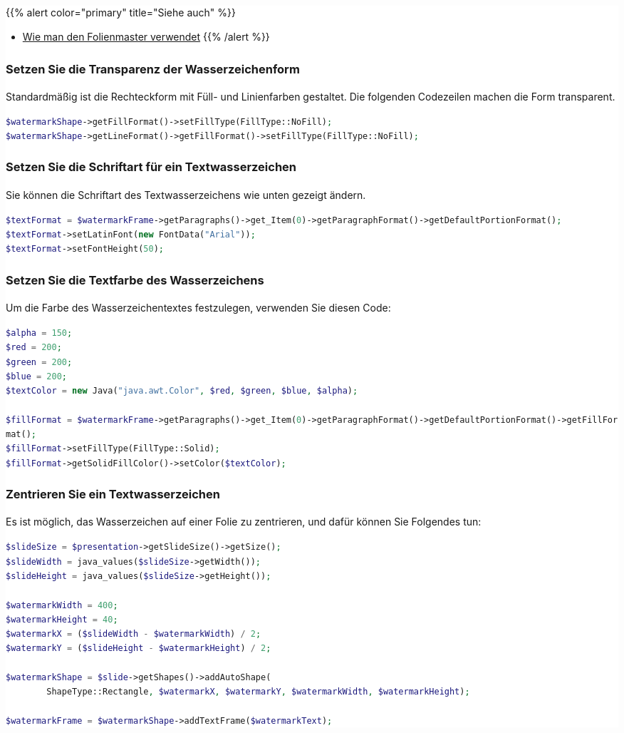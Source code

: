 {{% alert color="primary" title="Siehe auch" %}} 
- [Wie man den Folienmaster verwendet](/slides/de/php-java/slide-master/)
{{% /alert %}}

### **Setzen Sie die Transparenz der Wasserzeichenform**

Standardmäßig ist die Rechteckform mit Füll- und Linienfarben gestaltet. Die folgenden Codezeilen machen die Form transparent.

```php
$watermarkShape->getFillFormat()->setFillType(FillType::NoFill);
$watermarkShape->getLineFormat()->getFillFormat()->setFillType(FillType::NoFill);
```

### **Setzen Sie die Schriftart für ein Textwasserzeichen**

Sie können die Schriftart des Textwasserzeichens wie unten gezeigt ändern.

```php
$textFormat = $watermarkFrame->getParagraphs()->get_Item(0)->getParagraphFormat()->getDefaultPortionFormat();
$textFormat->setLatinFont(new FontData("Arial"));
$textFormat->setFontHeight(50);
```

### **Setzen Sie die Textfarbe des Wasserzeichens**

Um die Farbe des Wasserzeichentextes festzulegen, verwenden Sie diesen Code:

```php
$alpha = 150;
$red = 200;
$green = 200;
$blue = 200;
$textColor = new Java("java.awt.Color", $red, $green, $blue, $alpha);

$fillFormat = $watermarkFrame->getParagraphs()->get_Item(0)->getParagraphFormat()->getDefaultPortionFormat()->getFillFormat();
$fillFormat->setFillType(FillType::Solid);
$fillFormat->getSolidFillColor()->setColor($textColor);
```

### **Zentrieren Sie ein Textwasserzeichen**

Es ist möglich, das Wasserzeichen auf einer Folie zu zentrieren, und dafür können Sie Folgendes tun:

```php
$slideSize = $presentation->getSlideSize()->getSize();
$slideWidth = java_values($slideSize->getWidth());
$slideHeight = java_values($slideSize->getHeight());

$watermarkWidth = 400;
$watermarkHeight = 40;
$watermarkX = ($slideWidth - $watermarkWidth) / 2;
$watermarkY = ($slideHeight - $watermarkHeight) / 2;

$watermarkShape = $slide->getShapes()->addAutoShape(
        ShapeType::Rectangle, $watermarkX, $watermarkY, $watermarkWidth, $watermarkHeight);

$watermarkFrame = $watermarkShape->addTextFrame($watermarkText);
```
